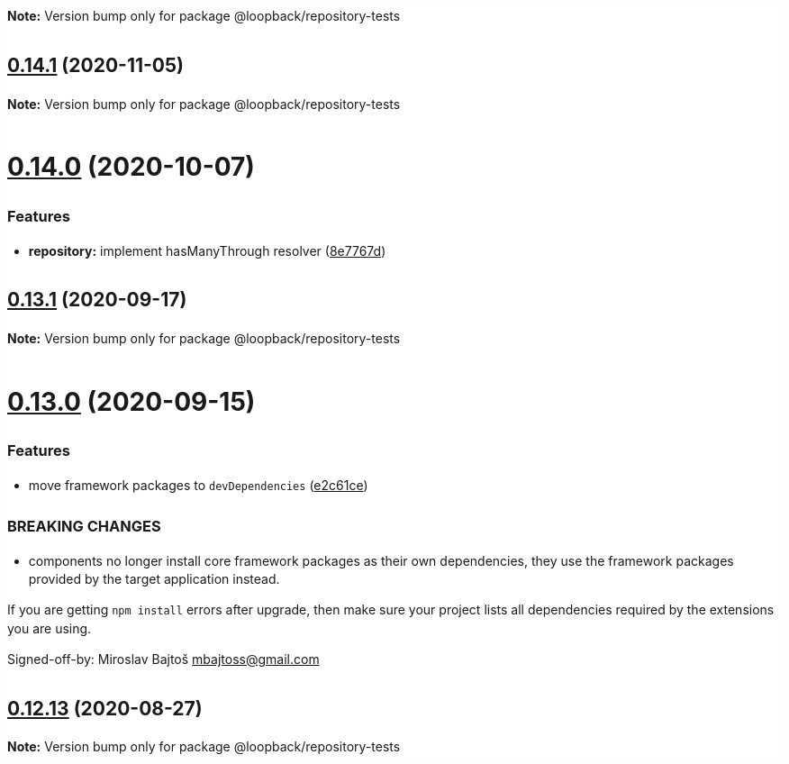 **Note:** Version bump only for package @loopback/repository-tests

## [0.14.1](https://github.com/loopbackio/loopback-next/compare/@loopback/repository-tests@0.14.0...@loopback/repository-tests@0.14.1) (2020-11-05)

**Note:** Version bump only for package @loopback/repository-tests

# [0.14.0](https://github.com/loopbackio/loopback-next/compare/@loopback/repository-tests@0.13.1...@loopback/repository-tests@0.14.0) (2020-10-07)

### Features

- **repository:** implement hasManyThrough resolver
  ([8e7767d](https://github.com/loopbackio/loopback-next/commit/8e7767df0a4679c8c70ad524e56aea9783def521))

## [0.13.1](https://github.com/loopbackio/loopback-next/compare/@loopback/repository-tests@0.13.0...@loopback/repository-tests@0.13.1) (2020-09-17)

**Note:** Version bump only for package @loopback/repository-tests

# [0.13.0](https://github.com/loopbackio/loopback-next/compare/@loopback/repository-tests@0.12.13...@loopback/repository-tests@0.13.0) (2020-09-15)

### Features

- move framework packages to `devDependencies`
  ([e2c61ce](https://github.com/loopbackio/loopback-next/commit/e2c61ce79aa68d76f6e7138642034160b50063f0))

### BREAKING CHANGES

- components no longer install core framework packages as their own
  dependencies, they use the framework packages provided by the target
  application instead.

If you are getting `npm install` errors after upgrade, then make sure your
project lists all dependencies required by the extensions you are using.

Signed-off-by: Miroslav Bajtoš <mbajtoss@gmail.com>

## [0.12.13](https://github.com/loopbackio/loopback-next/compare/@loopback/repository-tests@0.12.12...@loopback/repository-tests@0.12.13) (2020-08-27)

**Note:** Version bump only for package @loopback/repository-tests
